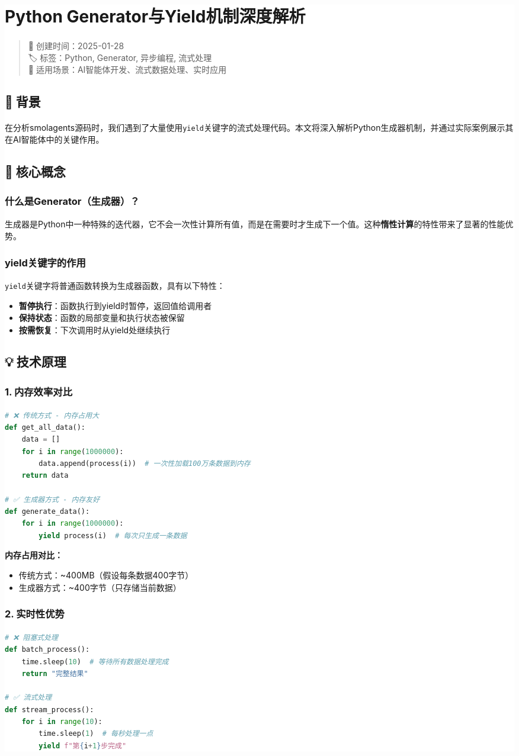 # Python Generator与Yield机制深度解析

> 📅 创建时间：2025-01-28  
> 🏷️ 标签：Python, Generator, 异步编程, 流式处理  
> 🎯 适用场景：AI智能体开发、流式数据处理、实时应用

## 📖 背景

在分析smolagents源码时，我们遇到了大量使用`yield`关键字的流式处理代码。本文将深入解析Python生成器机制，并通过实际案例展示其在AI智能体中的关键作用。

## 🎯 核心概念

### 什么是Generator（生成器）？

生成器是Python中一种特殊的迭代器，它不会一次性计算所有值，而是在需要时才生成下一个值。这种**惰性计算**的特性带来了显著的性能优势。

### yield关键字的作用

`yield`关键字将普通函数转换为生成器函数，具有以下特性：
- **暂停执行**：函数执行到yield时暂停，返回值给调用者
- **保持状态**：函数的局部变量和执行状态被保留
- **按需恢复**：下次调用时从yield处继续执行

## 💡 技术原理

### 1. 内存效率对比

```python
# ❌ 传统方式 - 内存占用大
def get_all_data():
    data = []
    for i in range(1000000):
        data.append(process(i))  # 一次性加载100万条数据到内存
    return data

# ✅ 生成器方式 - 内存友好
def generate_data():
    for i in range(1000000):
        yield process(i)  # 每次只生成一条数据
```

**内存占用对比：**
- 传统方式：~400MB（假设每条数据400字节）
- 生成器方式：~400字节（只存储当前数据）

### 2. 实时性优势

```python
# ❌ 阻塞式处理
def batch_process():
    time.sleep(10)  # 等待所有数据处理完成
    return "完整结果"

# ✅ 流式处理
def stream_process():
    for i in range(10):
        time.sleep(1)  # 每秒处理一点
        yield f"第{i+1}步完成"
```
